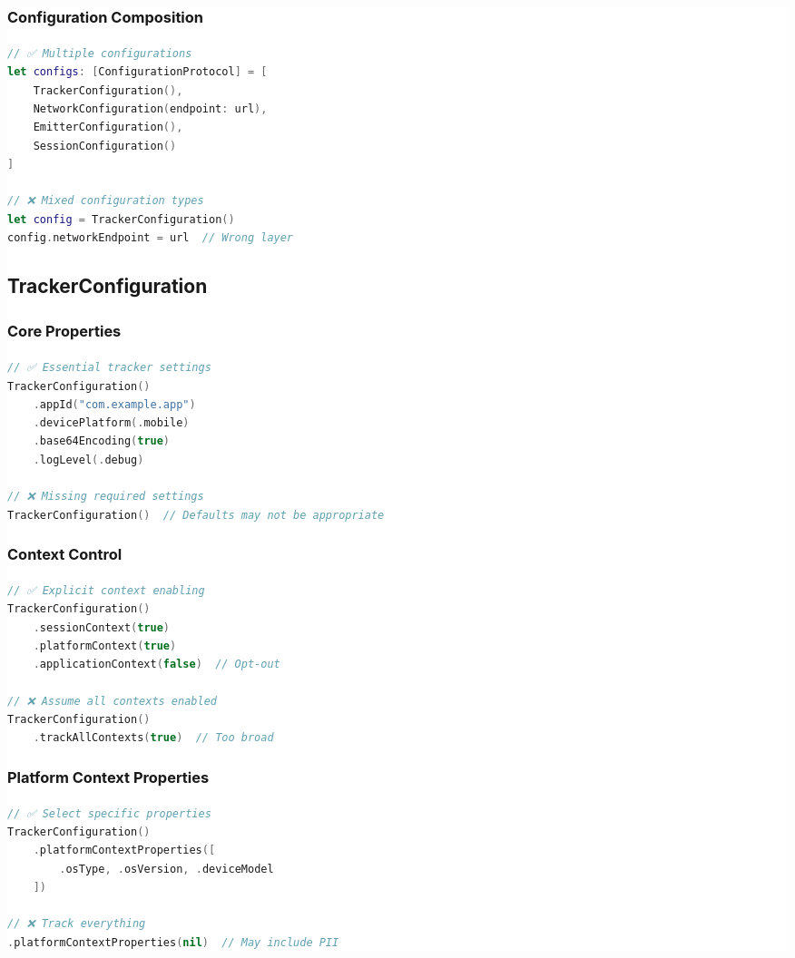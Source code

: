 ### Configuration Composition
```swift
// ✅ Multiple configurations
let configs: [ConfigurationProtocol] = [
    TrackerConfiguration(),
    NetworkConfiguration(endpoint: url),
    EmitterConfiguration(),
    SessionConfiguration()
]

// ❌ Mixed configuration types
let config = TrackerConfiguration()
config.networkEndpoint = url  // Wrong layer
```

## TrackerConfiguration

### Core Properties
```swift
// ✅ Essential tracker settings
TrackerConfiguration()
    .appId("com.example.app")
    .devicePlatform(.mobile)
    .base64Encoding(true)
    .logLevel(.debug)

// ❌ Missing required settings
TrackerConfiguration()  // Defaults may not be appropriate
```

### Context Control
```swift
// ✅ Explicit context enabling
TrackerConfiguration()
    .sessionContext(true)
    .platformContext(true)
    .applicationContext(false)  // Opt-out

// ❌ Assume all contexts enabled
TrackerConfiguration()
    .trackAllContexts(true)  // Too broad
```

### Platform Context Properties
```swift
// ✅ Select specific properties
TrackerConfiguration()
    .platformContextProperties([
        .osType, .osVersion, .deviceModel
    ])

// ❌ Track everything
.platformContextProperties(nil)  // May include PII
```
